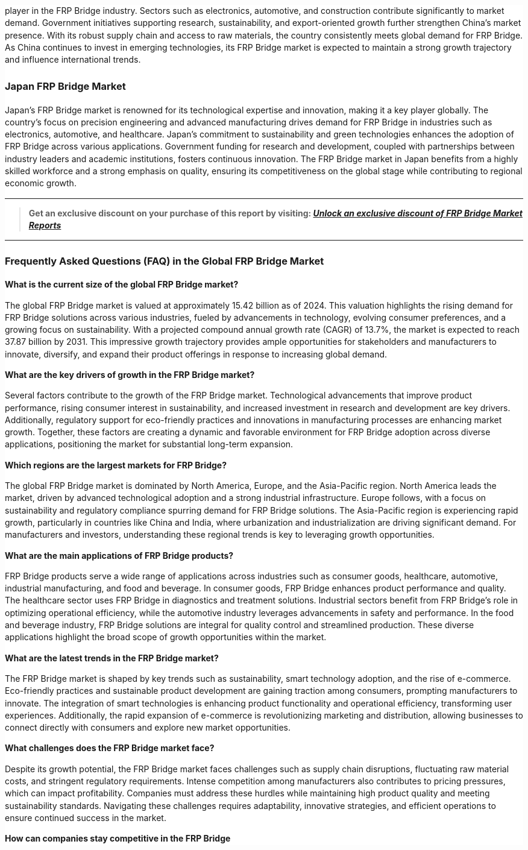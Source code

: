 player in the FRP Bridge industry. Sectors such as electronics, automotive, and construction contribute significantly to market demand. Government initiatives supporting research, sustainability, and export-oriented growth further strengthen China&rsquo;s market presence. With its robust supply chain and access to raw materials, the country consistently meets global demand for FRP Bridge. As China continues to invest in emerging technologies, its FRP Bridge market is expected to maintain a strong growth trajectory and influence international trends.</p><h3>Japan FRP Bridge Market</h3><p>Japan&rsquo;s FRP Bridge market is renowned for its technological expertise and innovation, making it a key player globally. The country&rsquo;s focus on precision engineering and advanced manufacturing drives demand for FRP Bridge in industries such as electronics, automotive, and healthcare. Japan&rsquo;s commitment to sustainability and green technologies enhances the adoption of FRP Bridge across various applications. Government funding for research and development, coupled with partnerships between industry leaders and academic institutions, fosters continuous innovation. The FRP Bridge market in Japan benefits from a highly skilled workforce and a strong emphasis on quality, ensuring its competitiveness on the global stage while contributing to regional economic growth.</p><hr /><blockquote><p><strong>Get an exclusive discount on your purchase of this report by visiting: <em><a href="://marketresearchpulse.com/ask-for-discount/135357?utm_source=Github&amp;utm_medium=029">Unlock an exclusive discount of FRP Bridge Market Reports</a></em>&nbsp;</strong></p></blockquote><hr /><h3>Frequently Asked Questions (FAQ) in the Global FRP Bridge Market</h3><p><strong>What is the current size of the global FRP Bridge market?</strong></p><p>The global FRP Bridge market is valued at approximately 15.42 billion as of 2024. This valuation highlights the rising demand for FRP Bridge solutions across various industries, fueled by advancements in technology, evolving consumer preferences, and a growing focus on sustainability. With a projected compound annual growth rate (CAGR) of 13.7%, the market is expected to reach 37.87 billion by 2031. This impressive growth trajectory provides ample opportunities for stakeholders and manufacturers to innovate, diversify, and expand their product offerings in response to increasing global demand.</p><p><strong>What are the key drivers of growth in the FRP Bridge market?</strong></p><p>Several factors contribute to the growth of the FRP Bridge market. Technological advancements that improve product performance, rising consumer interest in sustainability, and increased investment in research and development are key drivers. Additionally, regulatory support for eco-friendly practices and innovations in manufacturing processes are enhancing market growth. Together, these factors are creating a dynamic and favorable environment for FRP Bridge adoption across diverse applications, positioning the market for substantial long-term expansion.</p><p><strong>Which regions are the largest markets for FRP Bridge?</strong></p><p>The global FRP Bridge market is dominated by North America, Europe, and the Asia-Pacific region. North America leads the market, driven by advanced technological adoption and a strong industrial infrastructure. Europe follows, with a focus on sustainability and regulatory compliance spurring demand for FRP Bridge solutions. The Asia-Pacific region is experiencing rapid growth, particularly in countries like China and India, where urbanization and industrialization are driving significant demand. For manufacturers and investors, understanding these regional trends is key to leveraging growth opportunities.</p><p><strong>What are the main applications of FRP Bridge products?</strong></p><p>FRP Bridge products serve a wide range of applications across industries such as consumer goods, healthcare, automotive, industrial manufacturing, and food and beverage. In consumer goods, FRP Bridge enhances product performance and quality. The healthcare sector uses FRP Bridge in diagnostics and treatment solutions. Industrial sectors benefit from FRP Bridge&rsquo;s role in optimizing operational efficiency, while the automotive industry leverages advancements in safety and performance. In the food and beverage industry, FRP Bridge solutions are integral for quality control and streamlined production. These diverse applications highlight the broad scope of growth opportunities within the market.</p><p><strong>What are the latest trends in the FRP Bridge market?</strong></p><p>The FRP Bridge market is shaped by key trends such as sustainability, smart technology adoption, and the rise of e-commerce. Eco-friendly practices and sustainable product development are gaining traction among consumers, prompting manufacturers to innovate. The integration of smart technologies is enhancing product functionality and operational efficiency, transforming user experiences. Additionally, the rapid expansion of e-commerce is revolutionizing marketing and distribution, allowing businesses to connect directly with consumers and explore new market opportunities.</p><p><strong>What challenges does the FRP Bridge market face?</strong></p><p>Despite its growth potential, the FRP Bridge market faces challenges such as supply chain disruptions, fluctuating raw material costs, and stringent regulatory requirements. Intense competition among manufacturers also contributes to pricing pressures, which can impact profitability. Companies must address these hurdles while maintaining high product quality and meeting sustainability standards. Navigating these challenges requires adaptability, innovative strategies, and efficient operations to ensure continued success in the market.</p><p><strong>How can companies stay competitive in the FRP Bridge
